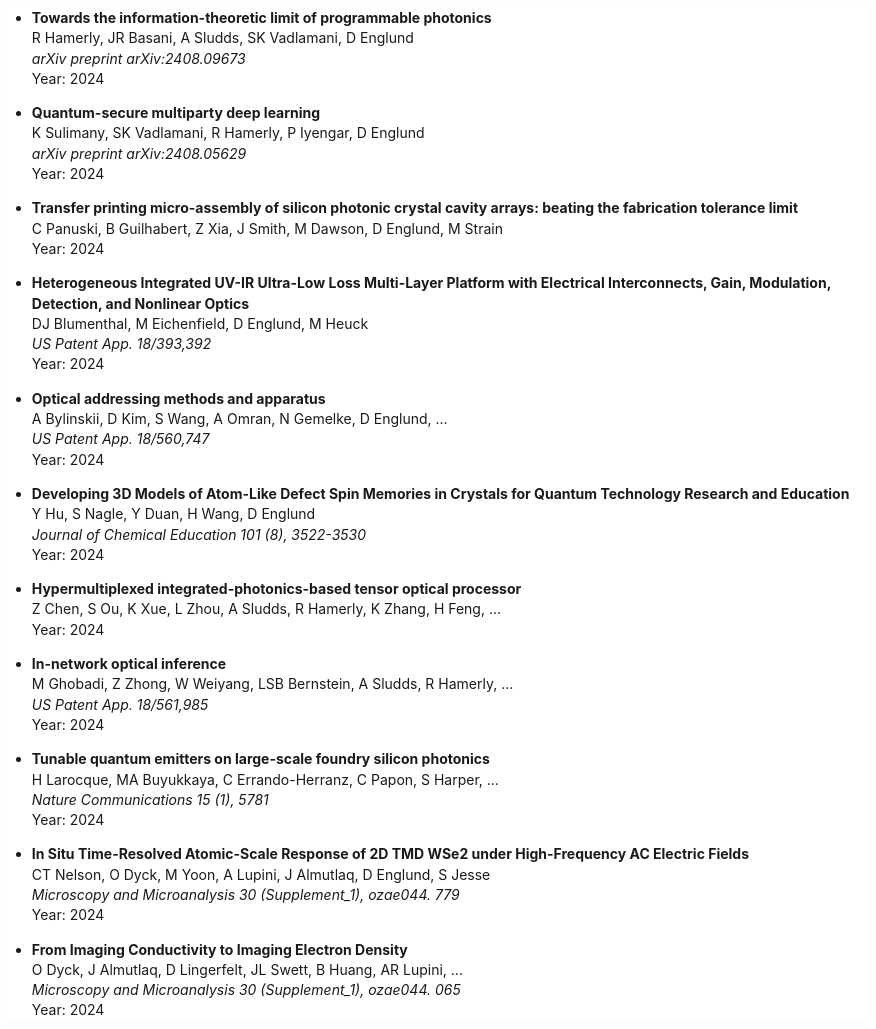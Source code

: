 - **Towards the information-theoretic limit of programmable photonics**  
  R Hamerly, JR Basani, A Sludds, SK Vadlamani, D Englund  
  *arXiv preprint arXiv:2408.09673*  
  Year: 2024

- **Quantum-secure multiparty deep learning**  
  K Sulimany, SK Vadlamani, R Hamerly, P Iyengar, D Englund  
  *arXiv preprint arXiv:2408.05629*  
  Year: 2024

- **Transfer printing micro-assembly of silicon photonic crystal cavity arrays: beating the fabrication tolerance limit**  
  C Panuski, B Guilhabert, Z Xia, J Smith, M Dawson, D Englund, M Strain  
  Year: 2024

- **Heterogeneous Integrated UV-IR Ultra-Low Loss Multi-Layer Platform with Electrical Interconnects, Gain, Modulation, Detection, and Nonlinear Optics**  
  DJ Blumenthal, M Eichenfield, D Englund, M Heuck  
  *US Patent App. 18/393,392*  
  Year: 2024

- **Optical addressing methods and apparatus**  
  A Bylinskii, D Kim, S Wang, A Omran, N Gemelke, D Englund, ...  
  *US Patent App. 18/560,747*  
  Year: 2024

- **Developing 3D Models of Atom-Like Defect Spin Memories in Crystals for Quantum Technology Research and Education**  
  Y Hu, S Nagle, Y Duan, H Wang, D Englund  
  *Journal of Chemical Education 101 (8), 3522-3530*  
  Year: 2024

- **Hypermultiplexed integrated-photonics-based tensor optical processor**  
  Z Chen, S Ou, K Xue, L Zhou, A Sludds, R Hamerly, K Zhang, H Feng, ...  
  Year: 2024

- **In-network optical inference**  
  M Ghobadi, Z Zhong, W Weiyang, LSB Bernstein, A Sludds, R Hamerly, ...  
  *US Patent App. 18/561,985*  
  Year: 2024

- **Tunable quantum emitters on large-scale foundry silicon photonics**  
  H Larocque, MA Buyukkaya, C Errando-Herranz, C Papon, S Harper, ...  
  *Nature Communications 15 (1), 5781*  
  Year: 2024

- **In Situ Time-Resolved Atomic-Scale Response of 2D TMD WSe2 under High-Frequency AC Electric Fields**  
  CT Nelson, O Dyck, M Yoon, A Lupini, J Almutlaq, D Englund, S Jesse  
  *Microscopy and Microanalysis 30 (Supplement_1), ozae044. 779*  
  Year: 2024

- **From Imaging Conductivity to Imaging Electron Density**  
  O Dyck, J Almutlaq, D Lingerfelt, JL Swett, B Huang, AR Lupini, ...  
  *Microscopy and Microanalysis 30 (Supplement_1), ozae044. 065*  
  Year: 2024

